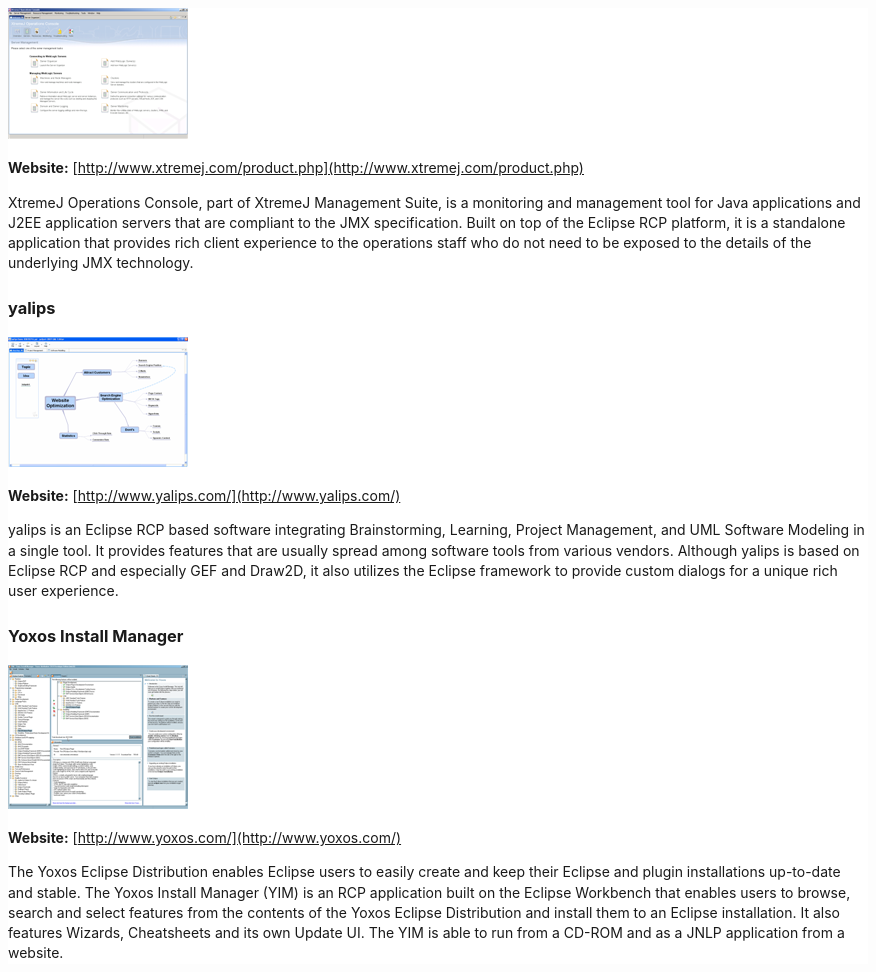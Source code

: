 ![XtremeJ - Operations Console Screenshot](images/rcp_case_studies/xtremeJThumb.png)

**Website:** [http://www.xtremej.com/product.php](http://www.xtremej.com/product.php)

XtremeJ Operations Console, part of XtremeJ Management Suite, is a monitoring and management tool for Java applications and J2EE application servers that are compliant to the JMX specification. Built on top of the Eclipse RCP platform, it is a standalone application that provides rich client experience to the operations staff who do not need to be exposed to the details of the underlying JMX technology.

### yalips

![yalips Screenshot](images/rcp_case_studies/yalipsThumb.png)

**Website:** [http://www.yalips.com/](http://www.yalips.com/)

yalips is an Eclipse RCP based software integrating Brainstorming, Learning, Project Management, and UML Software Modeling in a single tool. It provides features that are usually spread among software tools from various vendors. Although yalips is based on Eclipse RCP and especially GEF and Draw2D, it also utilizes the Eclipse framework to provide custom dialogs for a unique rich user experience.

### Yoxos Install Manager

![Yoxos Install Manager Screenshot](images/rcp_case_studies/YoxosThumb.png)

**Website:** [http://www.yoxos.com/](http://www.yoxos.com/)

The Yoxos Eclipse Distribution enables Eclipse users to easily create and keep their Eclipse and plugin installations up-to-date and stable. The Yoxos Install Manager (YIM) is an RCP application built on the Eclipse Workbench that enables users to browse, search and select features from the contents of the Yoxos Eclipse Distribution and install them to an Eclipse installation. It also features Wizards, Cheatsheets and its own Update UI. The YIM is able to run from a CD-ROM and as a JNLP application from a website.
